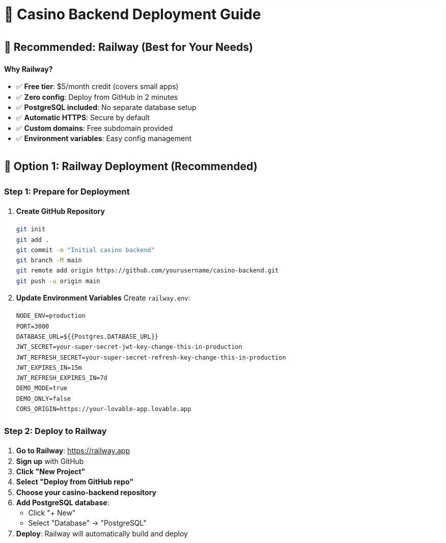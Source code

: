 # 🚀 Casino Backend Deployment Guide

## 🎯 **Recommended: Railway (Best for Your Needs)**

**Why Railway?**
- ✅ **Free tier**: $5/month credit (covers small apps)
- ✅ **Zero config**: Deploy from GitHub in 2 minutes
- ✅ **PostgreSQL included**: No separate database setup
- ✅ **Automatic HTTPS**: Secure by default
- ✅ **Custom domains**: Free subdomain provided
- ✅ **Environment variables**: Easy config management

## 🚀 **Option 1: Railway Deployment (Recommended)**

### **Step 1: Prepare for Deployment**

1. **Create GitHub Repository**
   ```bash
   git init
   git add .
   git commit -m "Initial casino backend"
   git branch -M main
   git remote add origin https://github.com/yourusername/casino-backend.git
   git push -u origin main
   ```

2. **Update Environment Variables**
   Create `railway.env`:
   ```env
   NODE_ENV=production
   PORT=3000
   DATABASE_URL=${{Postgres.DATABASE_URL}}
   JWT_SECRET=your-super-secret-jwt-key-change-this-in-production
   JWT_REFRESH_SECRET=your-super-secret-refresh-key-change-this-in-production
   JWT_EXPIRES_IN=15m
   JWT_REFRESH_EXPIRES_IN=7d
   DEMO_MODE=true
   DEMO_ONLY=false
   CORS_ORIGIN=https://your-lovable-app.lovable.app
   ```

### **Step 2: Deploy to Railway**

1. **Go to Railway**: https://railway.app
2. **Sign up** with GitHub
3. **Click "New Project"**
4. **Select "Deploy from GitHub repo"**
5. **Choose your casino-backend repository**
6. **Add PostgreSQL database**:
   - Click "+ New"
   - Select "Database" → "PostgreSQL"
7. **Deploy**: Railway will automatically build and deploy
